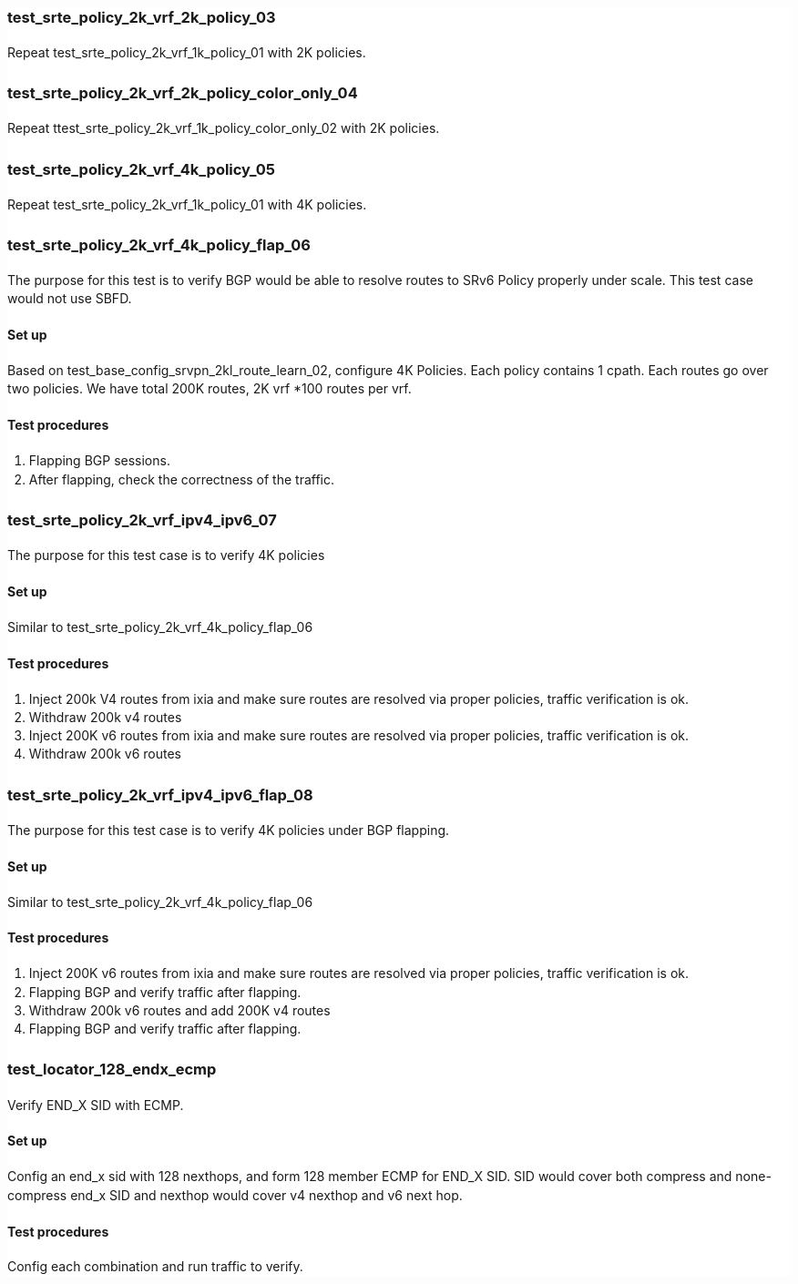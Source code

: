 ### test_srte_policy_2k_vrf_2k_policy_03
Repeat test_srte_policy_2k_vrf_1k_policy_01 with 2K policies.

### test_srte_policy_2k_vrf_2k_policy_color_only_04
Repeat ttest_srte_policy_2k_vrf_1k_policy_color_only_02 with 2K policies.

### test_srte_policy_2k_vrf_4k_policy_05
Repeat test_srte_policy_2k_vrf_1k_policy_01 with 4K policies.

### test_srte_policy_2k_vrf_4k_policy_flap_06
The purpose for this test is to verify BGP would be able to resolve routes to SRv6 Policy properly under scale.
This test case would not use SBFD.

#### Set up
Based on test_base_config_srvpn_2kl_route_learn_02, configure 4K Policies. Each policy contains 1 cpath. Each routes go over two policies. We have total 200K routes, 2K vrf *100 routes per vrf.
#### Test procedures
1. Flapping BGP sessions.
2. After flapping, check the correctness of the traffic.

### test_srte_policy_2k_vrf_ipv4_ipv6_07
The purpose for this test case is to verify 4K policies
#### Set up
Similar to test_srte_policy_2k_vrf_4k_policy_flap_06
#### Test procedures
1. Inject 200k V4 routes from ixia and make sure routes are resolved via proper policies, traffic verification is ok.
2. Withdraw 200k v4 routes
3. Inject 200K v6 routes from ixia and make sure routes are resolved via proper policies, traffic verification is ok.
4. Withdraw 200k v6 routes

### test_srte_policy_2k_vrf_ipv4_ipv6_flap_08
The purpose for this test case is to verify 4K policies under BGP flapping.
#### Set up
Similar to test_srte_policy_2k_vrf_4k_policy_flap_06
#### Test procedures
1. Inject 200K v6 routes from ixia and make sure routes are resolved via proper policies, traffic verification is ok.
2. Flapping BGP and verify traffic after flapping.
3. Withdraw 200k v6 routes and add 200K v4 routes
4. Flapping BGP and verify traffic after flapping.

### test_locator_128_endx_ecmp
Verify END_X SID with ECMP.
#### Set up
Config an end_x sid with 128 nexthops, and form 128 member ECMP for END_X SID. SID would cover both compress and none-compress end_x SID and nexthop would cover v4 nexthop and v6 next hop.
#### Test procedures
Config each combination and run traffic to verify.
